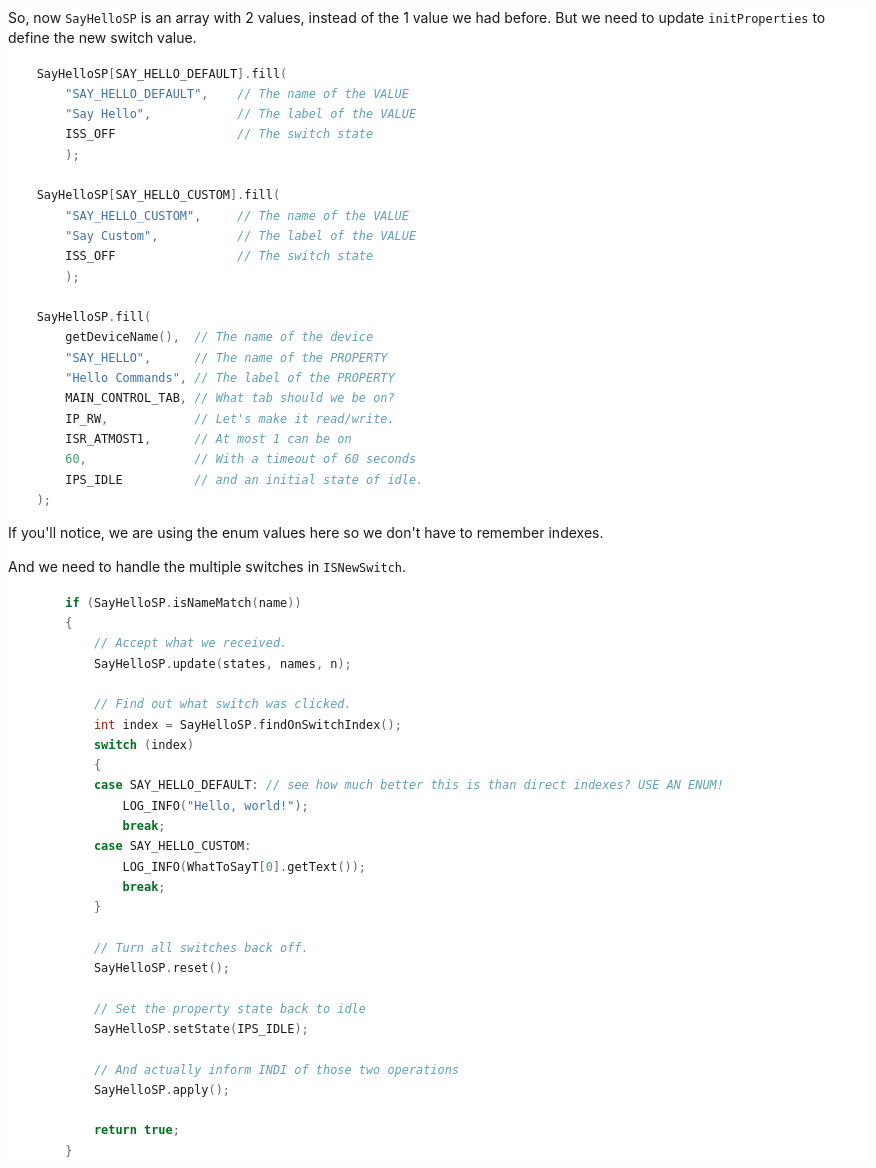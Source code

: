 So, now `SayHelloSP` is an array with 2 values, instead of the 1 value we had before.
But we need to update `initProperties` to define the new switch value.

```cpp
    SayHelloSP[SAY_HELLO_DEFAULT].fill(
        "SAY_HELLO_DEFAULT",    // The name of the VALUE
        "Say Hello",            // The label of the VALUE
        ISS_OFF                 // The switch state
        );
        
    SayHelloSP[SAY_HELLO_CUSTOM].fill(
        "SAY_HELLO_CUSTOM",     // The name of the VALUE
        "Say Custom",           // The label of the VALUE
        ISS_OFF                 // The switch state
        );
    
    SayHelloSP.fill(
        getDeviceName(),  // The name of the device
        "SAY_HELLO",      // The name of the PROPERTY
        "Hello Commands", // The label of the PROPERTY
        MAIN_CONTROL_TAB, // What tab should we be on?
        IP_RW,            // Let's make it read/write.
        ISR_ATMOST1,      // At most 1 can be on
        60,               // With a timeout of 60 seconds
        IPS_IDLE          // and an initial state of idle.
    );        
```

If you'll notice, we are using the enum values here so we don't have to remember indexes.

And we need to handle the multiple switches in `ISNewSwitch`.

```cpp
        if (SayHelloSP.isNameMatch(name))
        {
            // Accept what we received.
            SayHelloSP.update(states, names, n);

            // Find out what switch was clicked.
            int index = SayHelloSP.findOnSwitchIndex();
            switch (index)
            {
            case SAY_HELLO_DEFAULT: // see how much better this is than direct indexes? USE AN ENUM!
                LOG_INFO("Hello, world!");
                break;
            case SAY_HELLO_CUSTOM:
                LOG_INFO(WhatToSayT[0].getText());
                break;
            }

            // Turn all switches back off.
            SayHelloSP.reset();

            // Set the property state back to idle
            SayHelloSP.setState(IPS_IDLE);

            // And actually inform INDI of those two operations
            SayHelloSP.apply();

            return true;
        }
```
